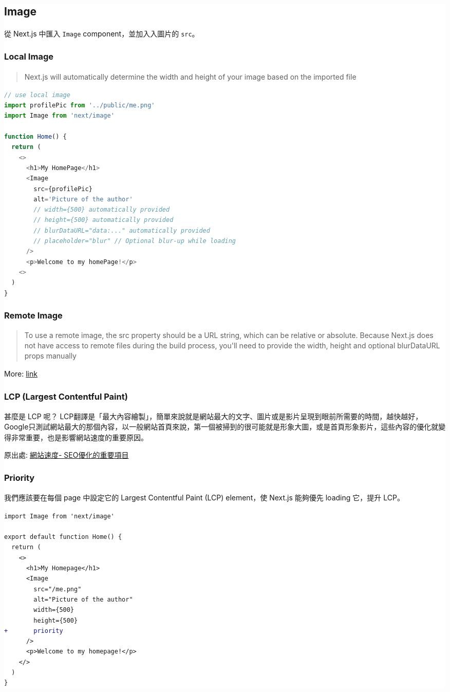 ## Image
從 Next.js 中匯入 `Image` component，並加入入圖片的 `src`。

### Local Image
> Next.js will automatically determine the width and height of your image based on the imported file
```js
// use local image 
import profilePic from '../public/me.png'
import Image from 'next/image'

function Home() {
  return (
    <>
      <h1>My HomePage</h1>
      <Image
        src={profilePic}
        alt='Picture of the author'
        // width={500} automatically provided
        // height={500} automatically provided
        // blurDataURL="data:..." automatically provided
        // placeholder="blur" // Optional blur-up while loading
      />
      <p>Welcome to my homePage!</p>
    <>
  )
}
```

### Remote Image
> To use a remote image, the src property should be a URL string, which can be relative or absolute. Because Next.js does not have access to remote files during the build process, you'll need to provide the width, height and optional blurDataURL props manually

More: [link](https://nextjs.org/docs/basic-features/image-optimization#remote-images)

### LCP (Largest Contentful Paint)
甚麼是 LCP 呢？ LCP翻譯是「最大內容繪製」，簡單來說就是網站最大的文字、圖片或是影片呈現到眼前所需要的時間，越快越好，Google只測試網站最大的那個內容，以一般網站首頁來說，第一個被掃到的很可能就是形象大圖，或是首頁形象影片，這些內容的優化就變得非常重要，也是影響網站速度的重要原因。 

原出處: [網站速度- SEO優化的重要項目](https://www.da-vinci.com.tw/tw/seo-speed)

### Priority
我們應該要在每個 page 中設定它的 Largest Contentful Paint (LCP) element，使 Next.js 能夠優先 loading 它，提升 LCP。
```diff
import Image from 'next/image'

export default function Home() {
  return (
    <>
      <h1>My Homepage</h1>
      <Image
        src="/me.png"
        alt="Picture of the author"
        width={500}
        height={500}
+       priority
      />
      <p>Welcome to my homepage!</p>
    </>
  )
}
```